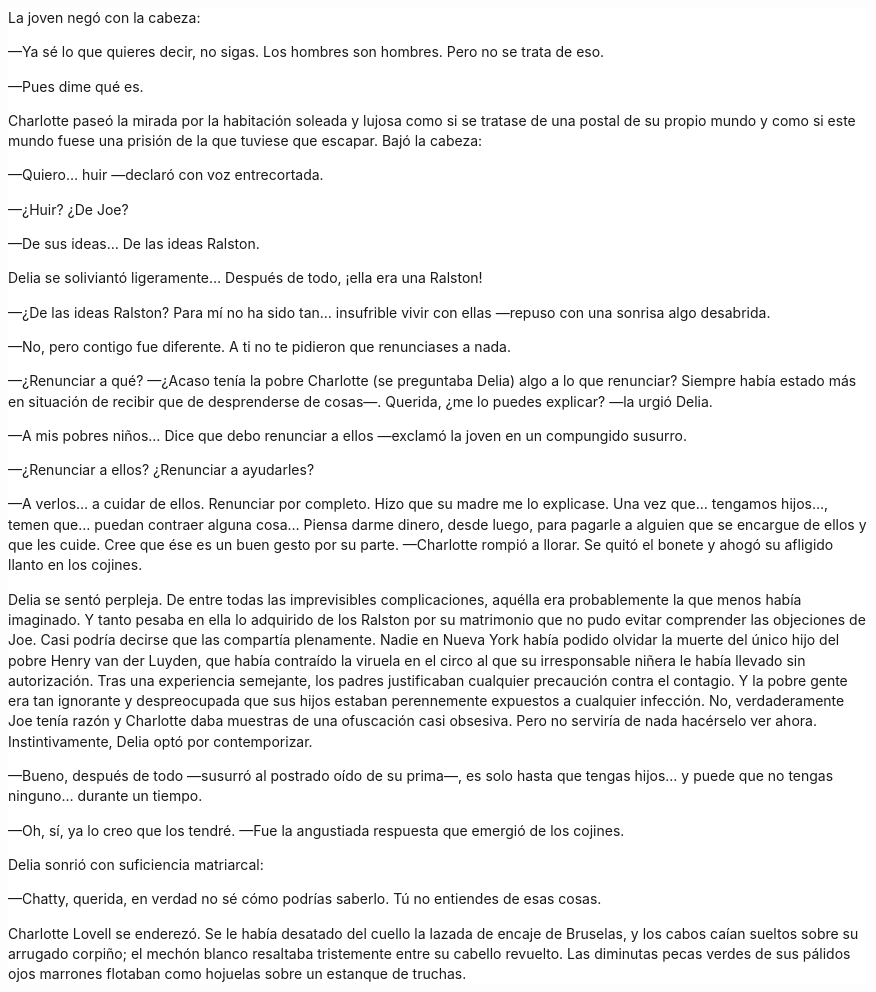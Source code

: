 La joven negó con la cabeza:

—Ya sé lo que quieres decir, no sigas. Los hombres son hombres. Pero no se trata de eso.

—Pues dime qué es.

Charlotte paseó la mirada por la habitación soleada y lujosa como si se tratase de una postal de su propio mundo y como si este mundo fuese una prisión de la que tuviese que escapar. Bajó la cabeza:

—Quiero… huir —declaró con voz entrecortada.

—¿Huir? ¿De Joe?

—De sus ideas… De las ideas Ralston.

Delia se soliviantó ligeramente… Después de todo, ¡ella era una Ralston!

—¿De las ideas Ralston? Para mí no ha sido tan… insufrible vivir con ellas —repuso con una sonrisa algo desabrida.

—No, pero contigo fue diferente. A ti no te pidieron que renunciases a nada.

—¿Renunciar a qué? —¿Acaso tenía la pobre Charlotte (se preguntaba Delia) algo a lo que renunciar? Siempre había estado más en situación de recibir que de desprenderse de cosas—. Querida, ¿me lo puedes explicar? —la urgió Delia.

—A mis pobres niños… Dice que debo renunciar a ellos —exclamó la joven en un compungido susurro.

—¿Renunciar a ellos? ¿Renunciar a ayudarles?

—A verlos… a cuidar de ellos. Renunciar por completo. Hizo que su madre me lo explicase. Una vez que… tengamos hijos…, temen que… puedan contraer alguna cosa… Piensa darme dinero, desde luego, para pagarle a alguien que se encargue de ellos y que les cuide. Cree que ése es un buen gesto por su parte. —Charlotte rompió a llorar. Se quitó el bonete y ahogó su afligido llanto en los cojines.

Delia se sentó perpleja. De entre todas las imprevisibles complicaciones, aquélla era probablemente la que menos había imaginado. Y tanto pesaba en ella lo adquirido de los Ralston por su matrimonio que no pudo evitar comprender las objeciones de Joe. Casi podría decirse que las compartía plenamente. Nadie en Nueva York había podido olvidar la muerte del único hijo del pobre Henry van der Luyden, que había contraído la viruela en el circo al que su irresponsable niñera le había llevado sin autorización. Tras una experiencia semejante, los padres justificaban cualquier precaución contra el contagio. Y la pobre gente era tan ignorante y despreocupada que sus hijos estaban perennemente expuestos a cualquier infección. No, verdaderamente Joe tenía razón y Charlotte daba muestras de una ofuscación casi obsesiva. Pero no serviría de nada hacérselo ver ahora. Instintivamente, Delia optó por contemporizar.

—Bueno, después de todo —susurró al postrado oído de su prima—, es solo hasta que tengas hijos… y puede que no tengas ninguno… durante un tiempo.

—Oh, sí, ya lo creo que los tendré. —Fue la angustiada respuesta que emergió de los cojines.

Delia sonrió con suficiencia matriarcal:

—Chatty, querida, en verdad no sé cómo podrías saberlo. Tú no entiendes de esas cosas.

Charlotte Lovell se enderezó. Se le había desatado del cuello la lazada de encaje de Bruselas, y los cabos caían sueltos sobre su arrugado corpiño; el mechón blanco resaltaba tristemente entre su cabello revuelto. Las diminutas pecas verdes de sus pálidos ojos marrones flotaban como hojuelas sobre un estanque de truchas.

